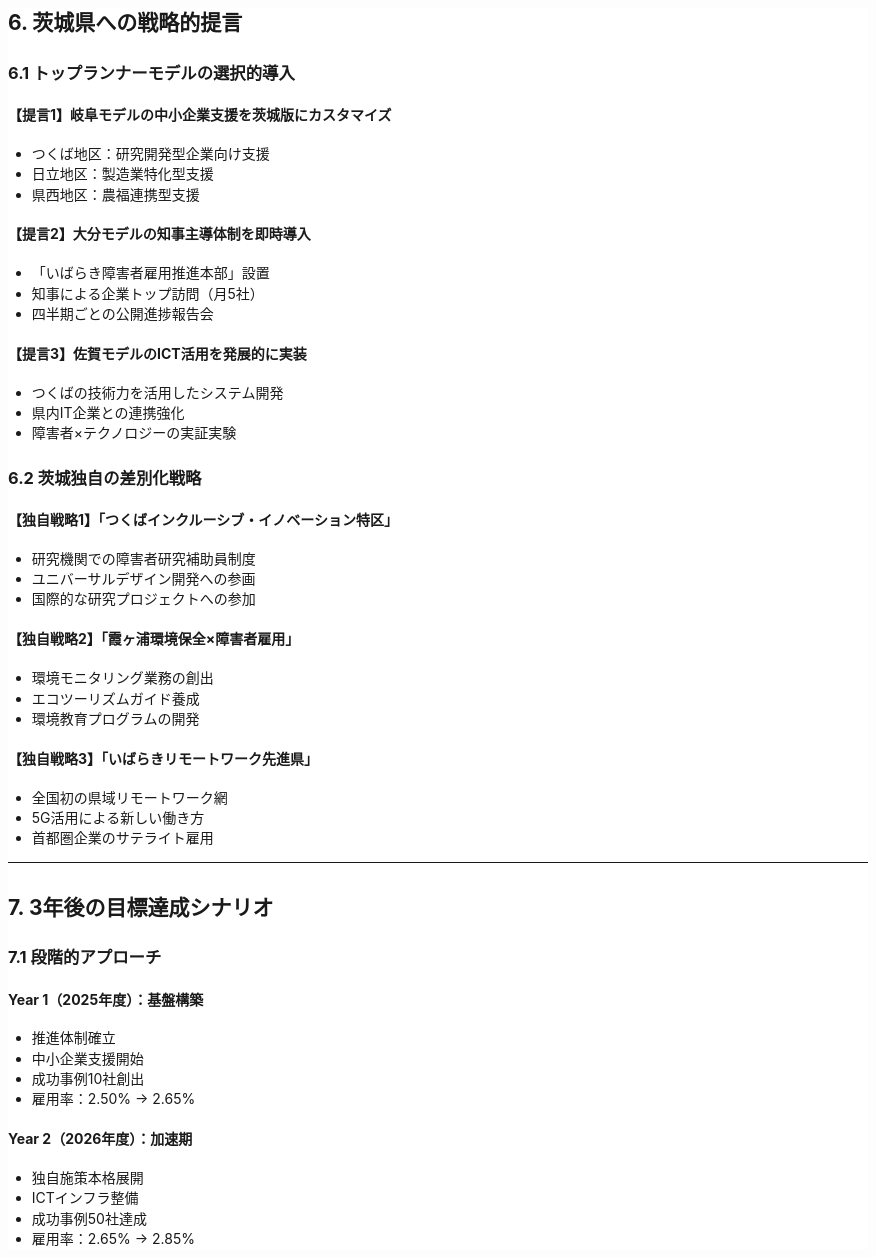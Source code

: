 
## 6. 茨城県への戦略的提言

### 6.1 トップランナーモデルの選択的導入

#### 【提言1】岐阜モデルの中小企業支援を茨城版にカスタマイズ
- つくば地区：研究開発型企業向け支援
- 日立地区：製造業特化型支援
- 県西地区：農福連携型支援

#### 【提言2】大分モデルの知事主導体制を即時導入
- 「いばらき障害者雇用推進本部」設置
- 知事による企業トップ訪問（月5社）
- 四半期ごとの公開進捗報告会

#### 【提言3】佐賀モデルのICT活用を発展的に実装
- つくばの技術力を活用したシステム開発
- 県内IT企業との連携強化
- 障害者×テクノロジーの実証実験

### 6.2 茨城独自の差別化戦略

#### 【独自戦略1】「つくばインクルーシブ・イノベーション特区」
- 研究機関での障害者研究補助員制度
- ユニバーサルデザイン開発への参画
- 国際的な研究プロジェクトへの参加

#### 【独自戦略2】「霞ヶ浦環境保全×障害者雇用」
- 環境モニタリング業務の創出
- エコツーリズムガイド養成
- 環境教育プログラムの開発

#### 【独自戦略3】「いばらきリモートワーク先進県」
- 全国初の県域リモートワーク網
- 5G活用による新しい働き方
- 首都圏企業のサテライト雇用

---

## 7. 3年後の目標達成シナリオ

### 7.1 段階的アプローチ

#### Year 1（2025年度）：基盤構築
- 推進体制確立
- 中小企業支援開始
- 成功事例10社創出
- 雇用率：2.50% → 2.65%

#### Year 2（2026年度）：加速期
- 独自施策本格展開
- ICTインフラ整備
- 成功事例50社達成
- 雇用率：2.65% → 2.85%
